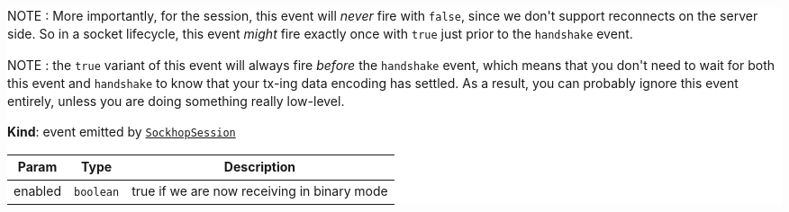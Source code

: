 NOTE : More importantly, for the session, this event will *never* fire with `false`, since we don't
       support reconnects on the server side. So in a socket lifecycle, this event
       *might* fire exactly once with `true` just prior to the `handshake` event.

NOTE : the `true` variant of this event will always fire *before* the `handshake` event,
       which means that you don't need to wait for both this event and `handshake`
       to know that your tx-ing data encoding has settled. As a result, you can probably
       ignore this event entirely, unless you are doing something really low-level.

**Kind**: event emitted by [<code>SockhopSession</code>](#SockhopSession)  

| Param | Type | Description |
| --- | --- | --- |
| enabled | <code>boolean</code> | true if we are now receiving in binary mode |

